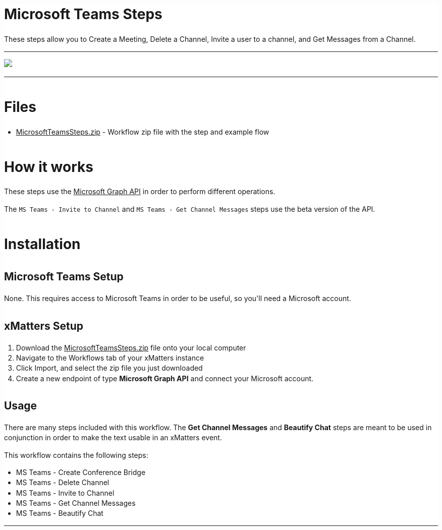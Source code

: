 # Microsoft Teams Steps

These steps allow you to Create a Meeting, Delete a Channel, Invite a user to a channel, and Get Messages from a Channel.


---------

<kbd>
<a href="https://support.xmatters.com/hc/en-us/community/topics">
   <img src="https://github.com/xmatters/xMatters-Labs/raw/master/media/disclaimer.png">
</a>
</kbd>

---------

# Files

* [MicrosoftTeamsSteps.zip](MicrosoftTeamsSteps.zip) - Workflow zip file with the step and example flow

# How it works
These steps use the [Microsoft Graph API](https://docs.microsoft.com/en-us/graph/overview?view=graph-rest-1.0) in order to perform different operations.

The `MS Teams - Invite to Channel` and `MS Teams - Get Channel Messages` steps use the beta version of the API.

# Installation

## Microsoft Teams Setup
None. This requires access to Microsoft Teams in order to be useful, so you'll need a Microsoft account.

## xMatters Setup
1. Download the [MicrosoftTeamsSteps.zip](MicrosoftTeamsSteps.zip) file onto your local computer
2. Navigate to the Workflows tab of your xMatters instance
3. Click Import, and select the zip file you just downloaded
4. Create a new endpoint of type **Microsoft Graph API** and connect your Microsoft account.


## Usage
There are many steps included with this workflow. The **Get Channel Messages** and **Beautify Chat** steps are meant to be used in conjunction in order to make the text usable in an xMatters event.

This workflow contains the following steps:
- MS Teams - Create Conference Bridge
- MS Teams - Delete Channel
- MS Teams - Invite to Channel
- MS Teams - Get Channel Messages
- MS Teams - Beautify Chat

---